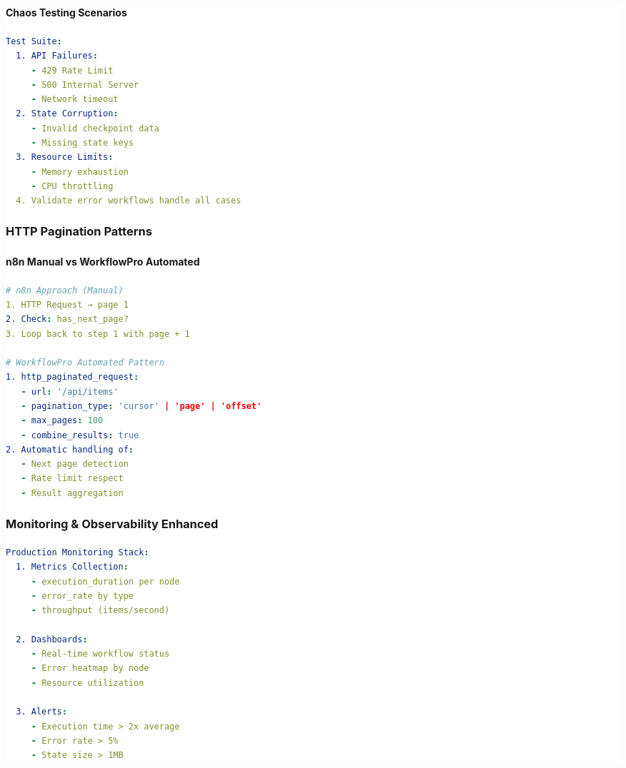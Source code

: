 #### Chaos Testing Scenarios
```yaml
Test Suite:
  1. API Failures:
     - 429 Rate Limit
     - 500 Internal Server
     - Network timeout
  2. State Corruption:
     - Invalid checkpoint data
     - Missing state keys
  3. Resource Limits:
     - Memory exhaustion
     - CPU throttling
  4. Validate error workflows handle all cases
```

### HTTP Pagination Patterns

#### n8n Manual vs WorkflowPro Automated
```yaml
# n8n Approach (Manual)
1. HTTP Request → page 1
2. Check: has_next_page?
3. Loop back to step 1 with page + 1

# WorkflowPro Automated Pattern
1. http_paginated_request:
   - url: '/api/items'
   - pagination_type: 'cursor' | 'page' | 'offset'
   - max_pages: 100
   - combine_results: true
2. Automatic handling of:
   - Next page detection
   - Rate limit respect
   - Result aggregation
```

### Monitoring & Observability Enhanced

```yaml
Production Monitoring Stack:
  1. Metrics Collection:
     - execution_duration per node
     - error_rate by type
     - throughput (items/second)
  
  2. Dashboards:
     - Real-time workflow status
     - Error heatmap by node
     - Resource utilization
  
  3. Alerts:
     - Execution time > 2x average
     - Error rate > 5%
     - State size > 1MB
```
